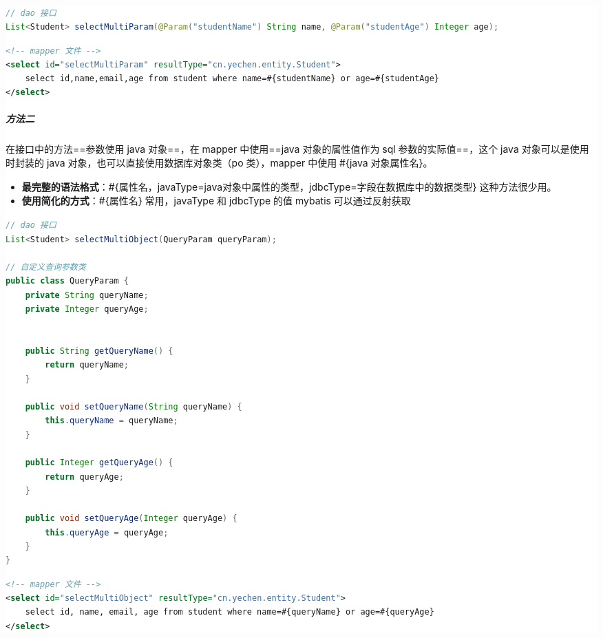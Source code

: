 ```java
// dao 接口
List<Student> selectMultiParam(@Param("studentName") String name, @Param("studentAge") Integer age);
```

```xml
<!-- mapper 文件 -->
<select id="selectMultiParam" resultType="cn.yechen.entity.Student">
    select id,name,email,age from student where name=#{studentName} or age=#{studentAge}
</select>
```



##### 方法二

在接口中的方法==参数使用 java 对象==，在 mapper 中使用==java 对象的属性值作为 sql 参数的实际值==，这个 java 对象可以是使用时封装的 java 对象，也可以直接使用数据库对象类（po 类），mapper 中使用 #{java 对象属性名}。

* **最完整的语法格式**：#{属性名，javaType=java对象中属性的类型，jdbcType=字段在数据库中的数据类型}  这种方法很少用。
*  **使用简化的方式**：#{属性名} 常用，javaType 和 jdbcType 的值 mybatis 可以通过反射获取

```java
// dao 接口
List<Student> selectMultiObject(QueryParam queryParam);

// 自定义查询参数类
public class QueryParam {
    private String queryName;
    private Integer queryAge;


    public String getQueryName() {
        return queryName;
    }

    public void setQueryName(String queryName) {
        this.queryName = queryName;
    }

    public Integer getQueryAge() {
        return queryAge;
    }

    public void setQueryAge(Integer queryAge) {
        this.queryAge = queryAge;
    }
}
```

```xml
<!-- mapper 文件 -->
<select id="selectMultiObject" resultType="cn.yechen.entity.Student">
    select id, name, email, age from student where name=#{queryName} or age=#{queryAge}
</select>
```

